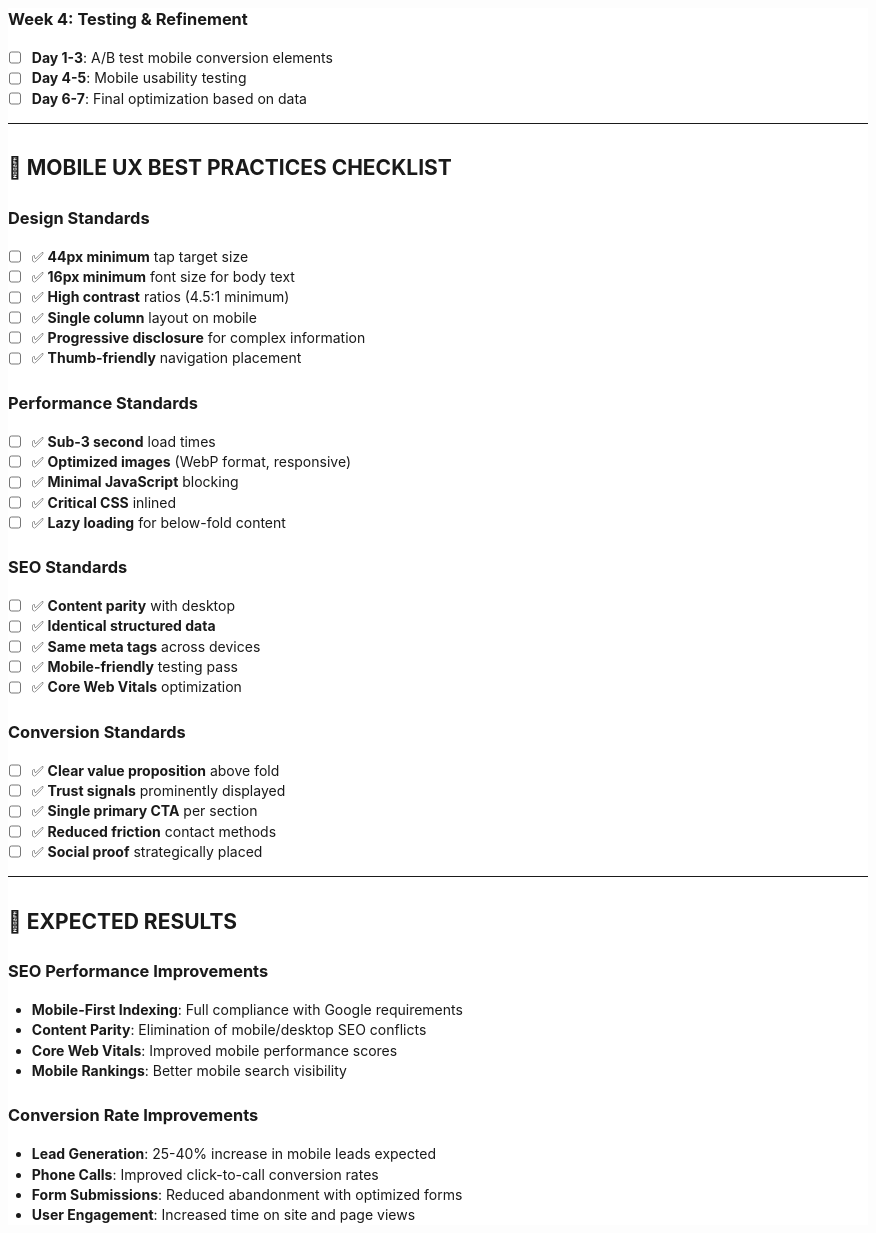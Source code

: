 ### **Week 4: Testing & Refinement**
- [ ] **Day 1-3**: A/B test mobile conversion elements
- [ ] **Day 4-5**: Mobile usability testing
- [ ] **Day 6-7**: Final optimization based on data

---

## 📱 **MOBILE UX BEST PRACTICES CHECKLIST**

### **Design Standards**
- [ ] ✅ **44px minimum** tap target size
- [ ] ✅ **16px minimum** font size for body text
- [ ] ✅ **High contrast** ratios (4.5:1 minimum)
- [ ] ✅ **Single column** layout on mobile
- [ ] ✅ **Progressive disclosure** for complex information
- [ ] ✅ **Thumb-friendly** navigation placement

### **Performance Standards**
- [ ] ✅ **Sub-3 second** load times
- [ ] ✅ **Optimized images** (WebP format, responsive)
- [ ] ✅ **Minimal JavaScript** blocking
- [ ] ✅ **Critical CSS** inlined
- [ ] ✅ **Lazy loading** for below-fold content

### **SEO Standards**
- [ ] ✅ **Content parity** with desktop
- [ ] ✅ **Identical structured data**
- [ ] ✅ **Same meta tags** across devices
- [ ] ✅ **Mobile-friendly** testing pass
- [ ] ✅ **Core Web Vitals** optimization

### **Conversion Standards**
- [ ] ✅ **Clear value proposition** above fold
- [ ] ✅ **Trust signals** prominently displayed
- [ ] ✅ **Single primary CTA** per section
- [ ] ✅ **Reduced friction** contact methods
- [ ] ✅ **Social proof** strategically placed

---

## 🎯 **EXPECTED RESULTS**

### **SEO Performance Improvements**
- **Mobile-First Indexing**: Full compliance with Google requirements
- **Content Parity**: Elimination of mobile/desktop SEO conflicts
- **Core Web Vitals**: Improved mobile performance scores
- **Mobile Rankings**: Better mobile search visibility

### **Conversion Rate Improvements**
- **Lead Generation**: 25-40% increase in mobile leads expected
- **Phone Calls**: Improved click-to-call conversion rates
- **Form Submissions**: Reduced abandonment with optimized forms
- **User Engagement**: Increased time on site and page views
